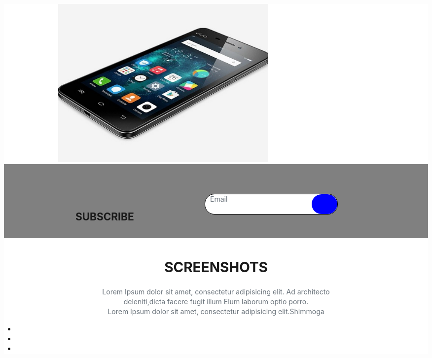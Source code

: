 <div class="box scaled"> <img src="mobile8.jpg" alt="mobile2" style="height:320px;width:75%;"> </div>
</div>
</div>
<div style="width:100%;height:150px;background-color:grey;">
<h2 style="padding-top:62px;float:left;margin-left:145px;">SUBSCRIBE </h2>
<p style="border-radius:20px;width:30%;height:40px;border:1px solid black;
float:right;margin-top:60px;padding-left:10px;margin-right:183px;background-color:white;color:#6c757d;">Email 
<i class="fa fa-paper-plane" style="font-size:36px;float:right;color:white;background-color:blue;width:20%;
height:40px;border-radius:20px;"></i> </p>
</div>
</div>

<div>
<h1 style="text-align:center;">SCREENSHOTS </h1>
<p style="text-align:center;color:#6c757d;">Lorem Ipsum dolor sit amet, consectetur adipisicing elit. Ad architecto <br/>
deleniti,dicta facere fugit illum Elum laborum optio porro. <br/>
Lorem Ipsum dolor sit amet, consectetur adipisicing elit.Shimmoga<br/>  </p>
<center>
		<div id="my-carousel" class="carousel slide w-75 mx-auto" data-ride="carousel"
		data-interval="2000" data-pause="hover">
		<!--indicators-->
		<ul class="carousel-indicators">
			<li data-target="#my-carousel" data-slide-to="0"
			class="active"> </li>
			<li data-target="#my-carousel" data-slide-to="1"> </li>
			<li data-target="#my-carousel" data-slide-to="2"> </li>
		</ul>
		